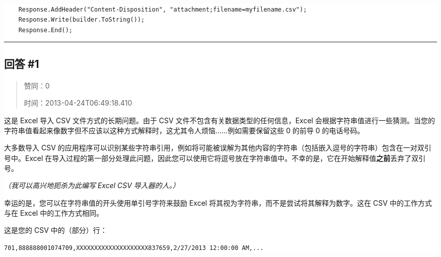```
    Response.AddHeader("Content-Disposition", "attachment;filename=myfilename.csv");
    Response.Write(builder.ToString());
    Response.End(); 
```

* * *

## 回答 #1

> 赞同：0
> 
> 时间：2013-04-24T06:49:18.410

这是 Excel 导入 CSV 文件方式的长期问题。由于 CSV 文件不包含有关数据类型的任何信息，Excel 会根据字符串值进行一些猜测。当您的字符串值看起来像数字但不应该以这种方式解释时，这尤其令人烦恼……例如需要保留这些 0 的前导 0 的电话号码。

大多数导入 CSV 的应用程序可以识别某些字符串引用，例如将可能被误解为其他内容的字符串（包括嵌入逗号的字符串）包含在一对双引号中。Excel 在导入过程的第一部分处理此问题，因此您可以使用它将逗号放在字符串值中。不幸的是，它在开始解释值**之前**丢弃了双引号。

*（我可以高兴地扼杀为此编写 Excel CSV 导入器的人。）*

幸运的是，您可以在字符串值的开头使用单引号字符来鼓励 Excel 将其视为字符串，而不是尝试将其解释为数字。这在 CSV 中的工作方式与在 Excel 中的工作方式相同。

这是您的 CSV 中的（部分）行：

```
701,888888001074709,XXXXXXXXXXXXXXXXXXXX837659,2/27/2013 12:00:00 AM,... 
```

